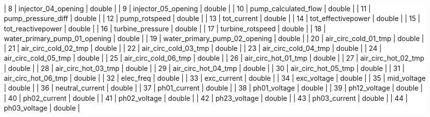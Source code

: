|   8 | injector_04_opening            | double                |
|   9 | injector_05_opening            | double                |
|  10 | pump_calculated_flow           | double                |
|  11 | pump_pressure_diff             | double                |
|  12 | pump_rotspeed                  | double                |
|  13 | tot_current                    | double                |
|  14 | tot_effectivepower             | double                |
|  15 | tot_reactivepower              | double                |
|  16 | turbine_pressure               | double                |
|  17 | turbine_rotspeed               | double                |
|  18 | water_primary_pump_01_opening  | double                |
|  19 | water_primary_pump_02_opening  | double                |
|  20 | air_circ_cold_01_tmp           | double                |
|  21 | air_circ_cold_02_tmp           | double                |
|  22 | air_circ_cold_03_tmp           | double                |
|  23 | air_circ_cold_04_tmp           | double                |
|  24 | air_circ_cold_05_tmp           | double                |
|  25 | air_circ_cold_06_tmp           | double                |
|  26 | air_circ_hot_01_tmp            | double                |
|  27 | air_circ_hot_02_tmp            | double                |
|  28 | air_circ_hot_03_tmp            | double                |
|  29 | air_circ_hot_04_tmp            | double                |
|  30 | air_circ_hot_05_tmp            | double                |
|  31 | air_circ_hot_06_tmp            | double                |
|  32 | elec_freq                      | double                |
|  33 | exc_current                    | double                |
|  34 | exc_voltage                    | double                |
|  35 | mid_voltage                    | double                |
|  36 | neutral_current                | double                |
|  37 | ph01_current                   | double                |
|  38 | ph01_voltage                   | double                |
|  39 | ph12_voltage                   | double                |
|  40 | ph02_current                   | double                |
|  41 | ph02_voltage                   | double                |
|  42 | ph23_voltage                   | double                |
|  43 | ph03_current                   | double                |
|  44 | ph03_voltage                   | double                |